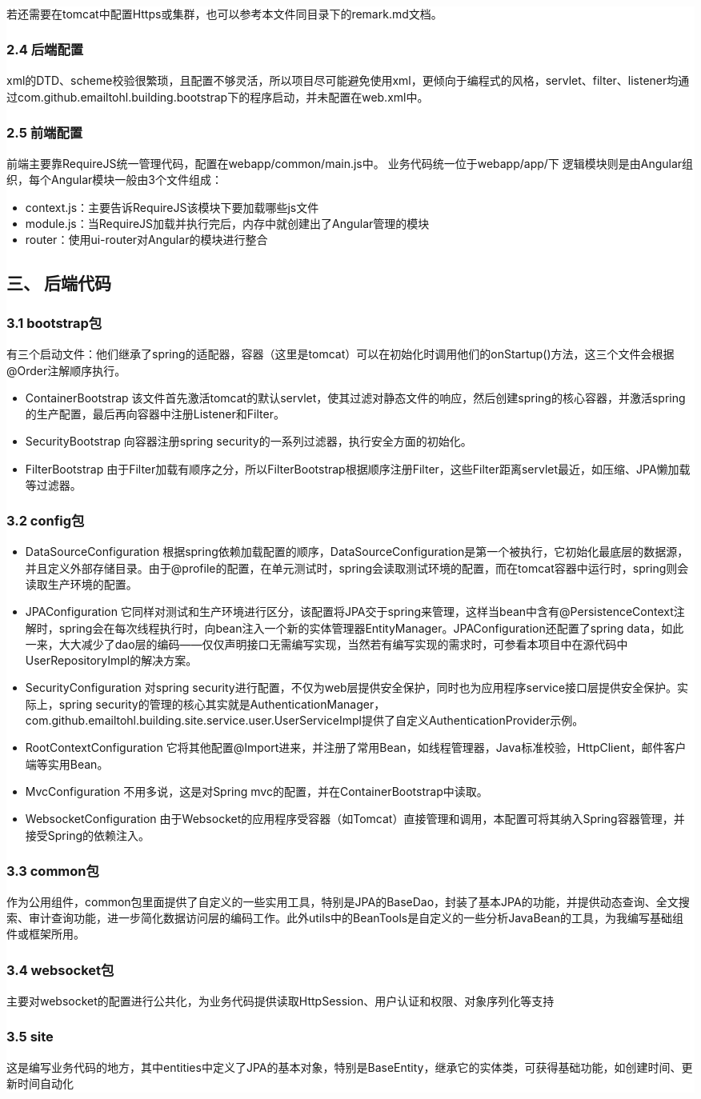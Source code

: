 若还需要在tomcat中配置Https或集群，也可以参考本文件同目录下的remark.md文档。

### 2.4 后端配置
xml的DTD、scheme校验很繁琐，且配置不够灵活，所以项目尽可能避免使用xml，更倾向于编程式的风格，servlet、filter、listener均通过com.github.emailtohl.building.bootstrap下的程序启动，并未配置在web.xml中。

### 2.5 前端配置
前端主要靠RequireJS统一管理代码，配置在webapp/common/main.js中。
业务代码统一位于webapp/app/下
逻辑模块则是由Angular组织，每个Angular模块一般由3个文件组成：
- context.js：主要告诉RequireJS该模块下要加载哪些js文件
- module.js：当RequireJS加载并执行完后，内存中就创建出了Angular管理的模块
- router：使用ui-router对Angular的模块进行整合


## 三、 后端代码
### 3.1 bootstrap包
有三个启动文件：他们继承了spring的适配器，容器（这里是tomcat）可以在初始化时调用他们的onStartup()方法，这三个文件会根据@Order注解顺序执行。

- ContainerBootstrap 该文件首先激活tomcat的默认servlet，使其过滤对静态文件的响应，然后创建spring的核心容器，并激活spring的生产配置，最后再向容器中注册Listener和Filter。

- SecurityBootstrap 向容器注册spring security的一系列过滤器，执行安全方面的初始化。

- FilterBootstrap 由于Filter加载有顺序之分，所以FilterBootstrap根据顺序注册Filter，这些Filter距离servlet最近，如压缩、JPA懒加载等过滤器。

### 3.2 config包
- DataSourceConfiguration 根据spring依赖加载配置的顺序，DataSourceConfiguration是第一个被执行，它初始化最底层的数据源，并且定义外部存储目录。由于@profile的配置，在单元测试时，spring会读取测试环境的配置，而在tomcat容器中运行时，spring则会读取生产环境的配置。

- JPAConfiguration 它同样对测试和生产环境进行区分，该配置将JPA交于spring来管理，这样当bean中含有@PersistenceContext注解时，spring会在每次线程执行时，向bean注入一个新的实体管理器EntityManager。JPAConfiguration还配置了spring data，如此一来，大大减少了dao层的编码——仅仅声明接口无需编写实现，当然若有编写实现的需求时，可参看本项目中在源代码中UserRepositoryImpl的解决方案。

- SecurityConfiguration 对spring security进行配置，不仅为web层提供安全保护，同时也为应用程序service接口层提供安全保护。实际上，spring security的管理的核心其实就是AuthenticationManager，com.github.emailtohl.building.site.service.user.UserServiceImpl提供了自定义AuthenticationProvider示例。

- RootContextConfiguration 它将其他配置@Import进来，并注册了常用Bean，如线程管理器，Java标准校验，HttpClient，邮件客户端等实用Bean。

- MvcConfiguration 不用多说，这是对Spring mvc的配置，并在ContainerBootstrap中读取。

- WebsocketConfiguration 由于Websocket的应用程序受容器（如Tomcat）直接管理和调用，本配置可将其纳入Spring容器管理，并接受Spring的依赖注入。

### 3.3 common包
作为公用组件，common包里面提供了自定义的一些实用工具，特别是JPA的BaseDao，封装了基本JPA的功能，并提供动态查询、全文搜索、审计查询功能，进一步简化数据访问层的编码工作。此外utils中的BeanTools是自定义的一些分析JavaBean的工具，为我编写基础组件或框架所用。

### 3.4 websocket包
主要对websocket的配置进行公共化，为业务代码提供读取HttpSession、用户认证和权限、对象序列化等支持

### 3.5 site
这是编写业务代码的地方，其中entities中定义了JPA的基本对象，特别是BaseEntity，继承它的实体类，可获得基础功能，如创建时间、更新时间自动化
